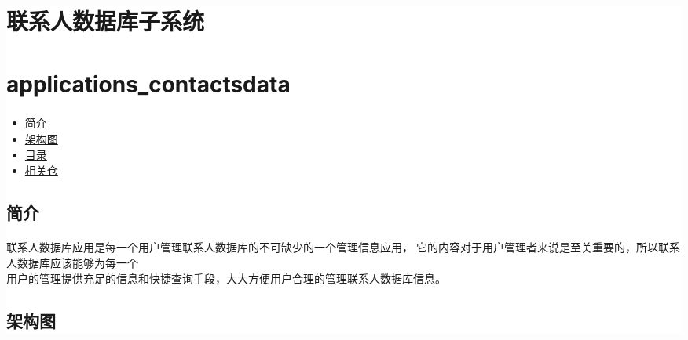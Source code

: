 # 联系人数据库子系统
# applications_contactsdata

-   [简介](#section1166054159366)
-   [架构图](#section1619419895966)
-   [目录](#section161941989596)
-   [相关仓](#section1371113476307)

## 简介<a name="section1166054159366"></a>

联系人数据库应用是每一个用户管理联系人数据库的不可缺少的一个管理信息应用，
它的内容对于用户管理者来说是至关重要的，所以联系人数据库应该能够为每一个  
用户的管理提供充足的信息和快捷查询手段，大大方便用户合理的管理联系人数据库信息。  

## 架构图<a name="section1619419895966"></a>
